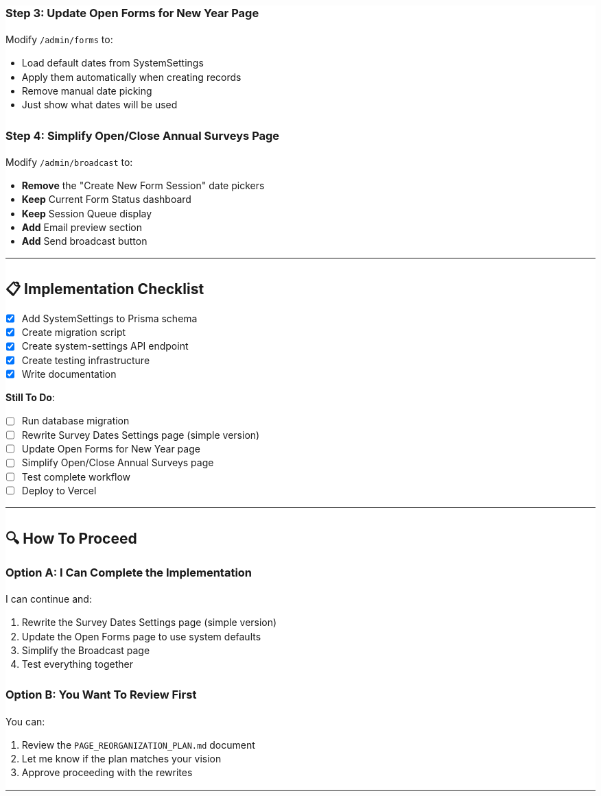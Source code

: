 ### Step 3: Update Open Forms for New Year Page
Modify `/admin/forms` to:
- Load default dates from SystemSettings
- Apply them automatically when creating records
- Remove manual date picking
- Just show what dates will be used

### Step 4: Simplify Open/Close Annual Surveys Page
Modify `/admin/broadcast` to:
- **Remove** the "Create New Form Session" date pickers
- **Keep** Current Form Status dashboard
- **Keep** Session Queue display
- **Add** Email preview section
- **Add** Send broadcast button

---

## 📋 Implementation Checklist

- [x] Add SystemSettings to Prisma schema
- [x] Create migration script
- [x] Create system-settings API endpoint
- [x] Create testing infrastructure
- [x] Write documentation

**Still To Do**:
- [ ] Run database migration
- [ ] Rewrite Survey Dates Settings page (simple version)
- [ ] Update Open Forms for New Year page
- [ ] Simplify Open/Close Annual Surveys page
- [ ] Test complete workflow
- [ ] Deploy to Vercel

---

## 🔍 How To Proceed

### Option A: I Can Complete the Implementation
I can continue and:
1. Rewrite the Survey Dates Settings page (simple version)
2. Update the Open Forms page to use system defaults
3. Simplify the Broadcast page
4. Test everything together

### Option B: You Want To Review First
You can:
1. Review the `PAGE_REORGANIZATION_PLAN.md` document
2. Let me know if the plan matches your vision
3. Approve proceeding with the rewrites

---